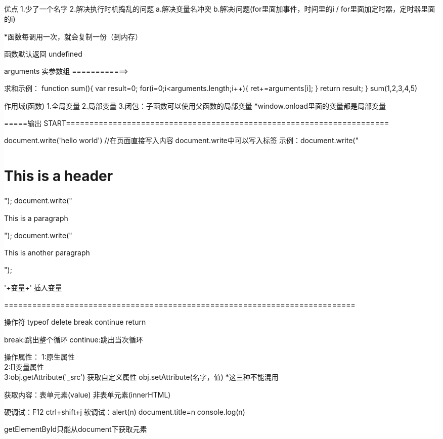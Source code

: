 优点  1.少了一个名字
	  2.解决执行时机捣乱的问题
	  	a.解决变量名冲突
	  	b.解决i问题(for里面加事件，时间里的i / for里面加定时器，定时器里面的i)

*函数每调用一次，就会复制一份（到内存）

函数默认返回 undefined 

arguments 实参数组  ============>

求和示例：
function sum(){
	var result=0;
	for(i=0;i<arguments.length;i++){
		ret+=arguments[i];
	}
	return result;
}
sum(1,2,3,4,5)

作用域(函数)
	1.全局变量
	2.局部变量
	3.闭包：子函数可以使用父函数的局部变量
	*window.onload里面的变量都是局部变量

=====输出 START=====================================================================

document.write('hello world') //在页面直接写入内容
document.write中可以写入标签
示例：document.write("<h1>This is a header</h1>");
	  document.write("<p>This is a paragraph</p>");
	  document.write("<p>This is another paragraph</p>");

'+变量+'  插入变量

===========================================================================

操作符
typeof delete break continue return

break:跳出整个循环
continue:跳出当次循环

操作属性： 
1:原生属性	
2:[]变量属性    
3:obj.getAttribute('_src')   获取自定义属性
  obj.setAttribute(名字，值)                       *这三种不能混用

获取内容：表单元素(value)	非表单元素(innerHTML)

硬调试：F12 ctrl+shift+j
软调试：alert(n)  document.title=n  console.log(n)

getElementById只能从document下获取元素
